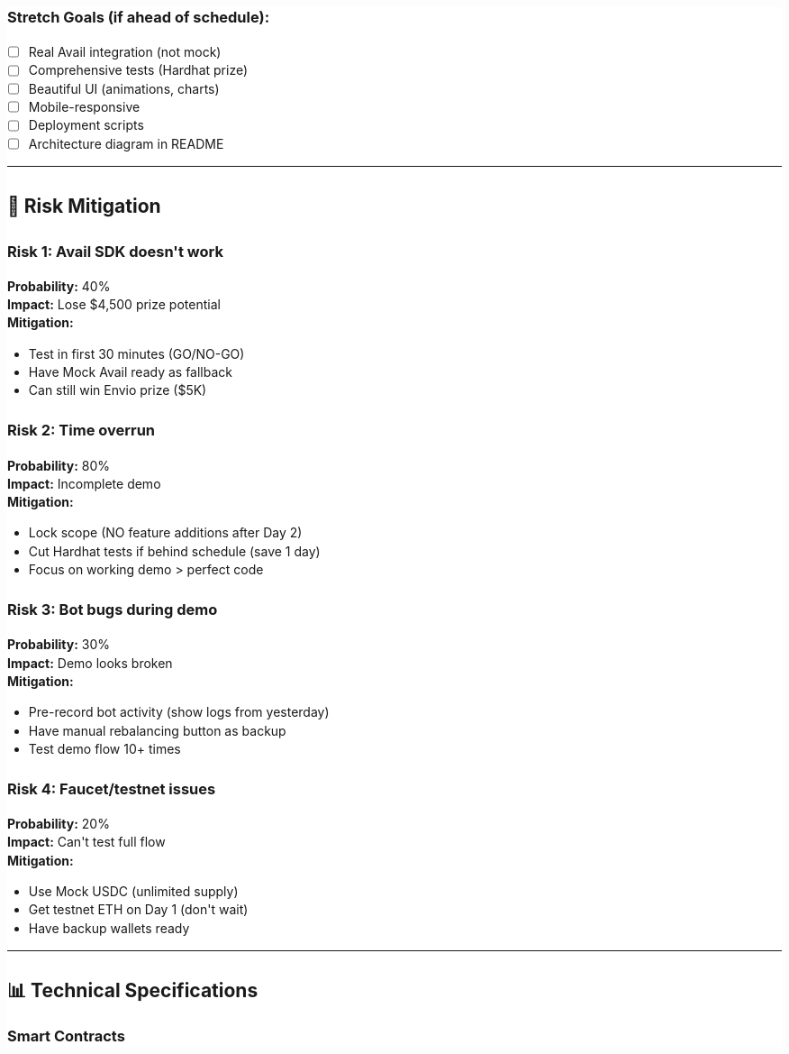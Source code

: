 ### Stretch Goals (if ahead of schedule):
- [ ] Real Avail integration (not mock)
- [ ] Comprehensive tests (Hardhat prize)
- [ ] Beautiful UI (animations, charts)
- [ ] Mobile-responsive
- [ ] Deployment scripts
- [ ] Architecture diagram in README

---

## 🚨 Risk Mitigation

### Risk 1: Avail SDK doesn't work
**Probability:** 40%  
**Impact:** Lose $4,500 prize potential  
**Mitigation:**
- Test in first 30 minutes (GO/NO-GO)
- Have Mock Avail ready as fallback
- Can still win Envio prize ($5K)

### Risk 2: Time overrun
**Probability:** 80%  
**Impact:** Incomplete demo  
**Mitigation:**
- Lock scope (NO feature additions after Day 2)
- Cut Hardhat tests if behind schedule (save 1 day)
- Focus on working demo > perfect code

### Risk 3: Bot bugs during demo
**Probability:** 30%  
**Impact:** Demo looks broken  
**Mitigation:**
- Pre-record bot activity (show logs from yesterday)
- Have manual rebalancing button as backup
- Test demo flow 10+ times

### Risk 4: Faucet/testnet issues
**Probability:** 20%  
**Impact:** Can't test full flow  
**Mitigation:**
- Use Mock USDC (unlimited supply)
- Get testnet ETH on Day 1 (don't wait)
- Have backup wallets ready

---

## 📊 Technical Specifications

### Smart Contracts
